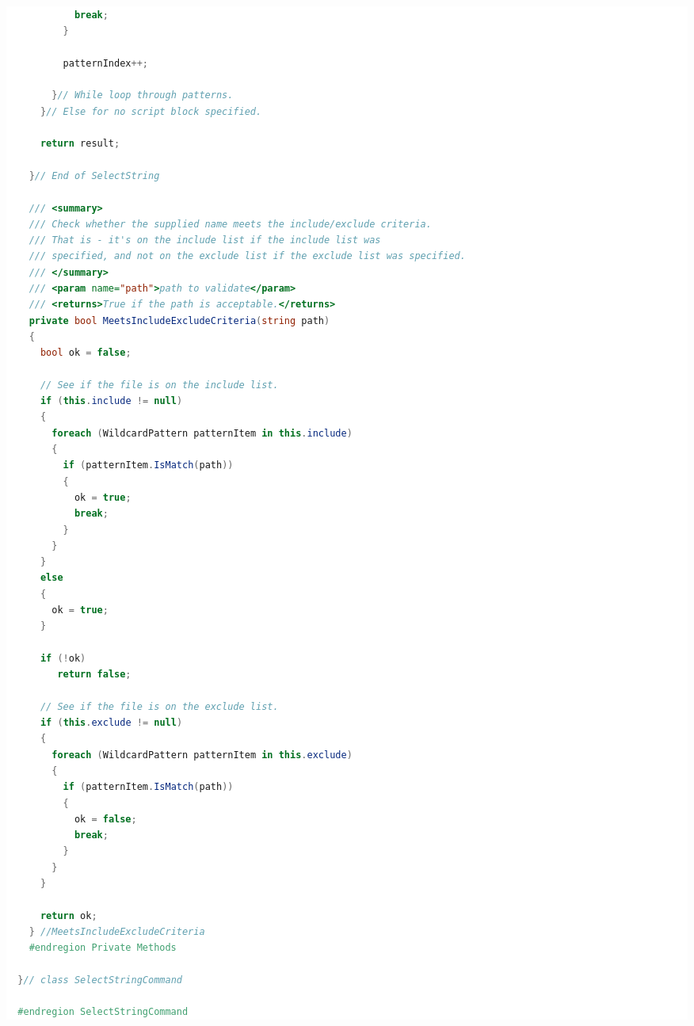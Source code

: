 ```csharp
            break;
          }

          patternIndex++;

        }// While loop through patterns.
      }// Else for no script block specified.

      return result;

    }// End of SelectString

    /// <summary>
    /// Check whether the supplied name meets the include/exclude criteria.
    /// That is - it's on the include list if the include list was
    /// specified, and not on the exclude list if the exclude list was specified.
    /// </summary>
    /// <param name="path">path to validate</param>
    /// <returns>True if the path is acceptable.</returns>
    private bool MeetsIncludeExcludeCriteria(string path)
    {
      bool ok = false;

      // See if the file is on the include list.
      if (this.include != null)
      {
        foreach (WildcardPattern patternItem in this.include)
        {
          if (patternItem.IsMatch(path))
          {
            ok = true;
            break;
          }
        }
      }
      else
      {
        ok = true;
      }

      if (!ok)
         return false;

      // See if the file is on the exclude list.
      if (this.exclude != null)
      {
        foreach (WildcardPattern patternItem in this.exclude)
        {
          if (patternItem.IsMatch(path))
          {
            ok = false;
            break;
          }
        }
      }

      return ok;
    } //MeetsIncludeExcludeCriteria
    #endregion Private Methods

  }// class SelectStringCommand

  #endregion SelectStringCommand
```
